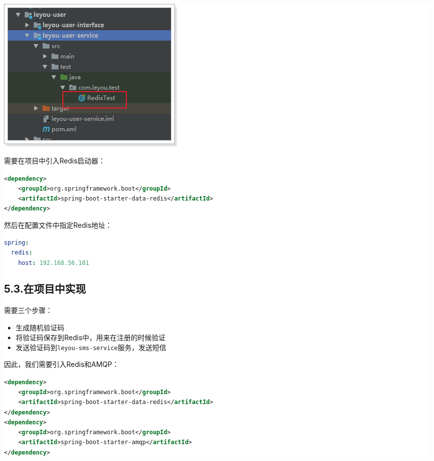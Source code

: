  ![1533013709197](../../img/07/10/1533013709197.png)

需要在项目中引入Redis启动器：

```xml
<dependency>
    <groupId>org.springframework.boot</groupId>
    <artifactId>spring-boot-starter-data-redis</artifactId>
</dependency>
```

然后在配置文件中指定Redis地址：

```yaml
spring:
  redis:
    host: 192.168.56.101
```



## 5.3.在项目中实现

需要三个步骤：

- 生成随机验证码
- 将验证码保存到Redis中，用来在注册的时候验证
- 发送验证码到`leyou-sms-service`服务，发送短信

因此，我们需要引入Redis和AMQP：

```xml
<dependency>
    <groupId>org.springframework.boot</groupId>
    <artifactId>spring-boot-starter-data-redis</artifactId>
</dependency>
<dependency>
    <groupId>org.springframework.boot</groupId>
    <artifactId>spring-boot-starter-amqp</artifactId>
</dependency>
```
